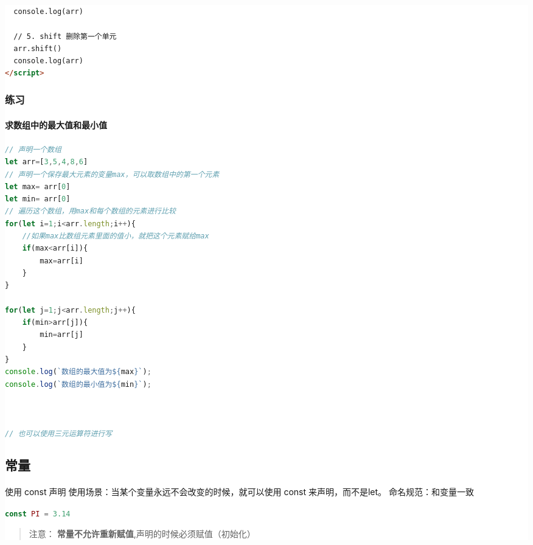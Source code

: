 ```html
  console.log(arr)

  // 5. shift 删除第一个单元
  arr.shift()
  console.log(arr)
</script>
```


### 练习
#### 求数组中的最大值和最小值
```js
// 声明一个数组
let arr=[3,5,4,8,6]
// 声明一个保存最大元素的变量max，可以取数组中的第一个元素
let max= arr[0]
let min= arr[0]
// 遍历这个数组，用max和每个数组的元素进行比较
for(let i=1;i<arr.length;i++){
    //如果max比数组元素里面的值小，就把这个元素赋给max
    if(max<arr[i]){
        max=arr[i]
    }
}

for(let j=1;j<arr.length;j++){
    if(min>arr[j]){
        min=arr[j]
    }
}
console.log(`数组的最大值为${max}`);
console.log(`数组的最小值为${min}`);



// 也可以使用三元运算符进行写


```



## 常量
使用 const 声明
使用场景：当某个变量永远不会改变的时候，就可以使用 const 来声明，而不是let。
命名规范：和变量一致
~~~javascript
const PI = 3.14
~~~

>注意： **常量不允许重新赋值**,声明的时候必须赋值（初始化）
